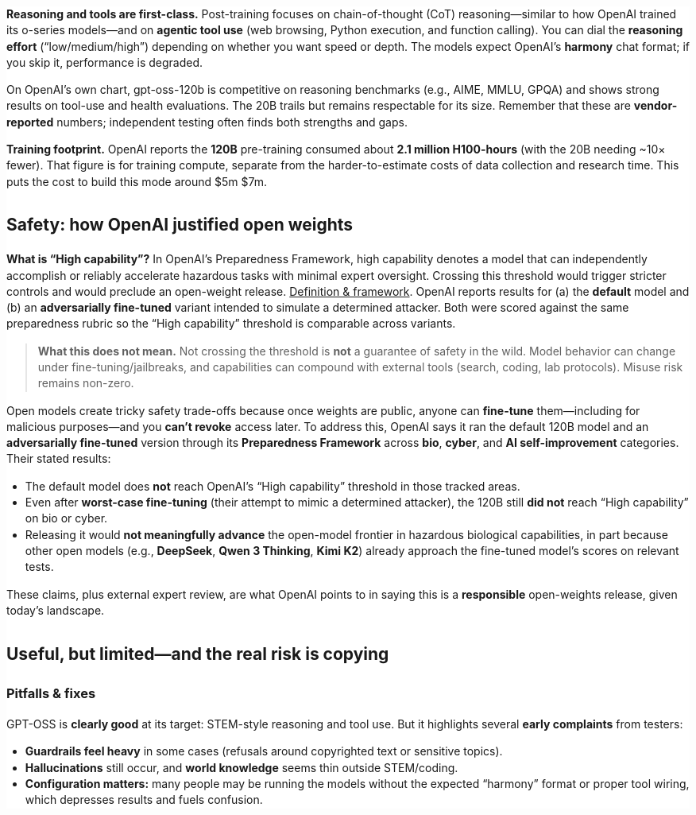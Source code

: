 **Reasoning and tools are first-class.** Post-training focuses on chain-of-thought (CoT) reasoning—similar to how OpenAI trained its o-series models—and on **agentic tool use** (web browsing, Python execution, and function calling). You can dial the **reasoning effort** (“low/medium/high”) depending on whether you want speed or depth. The models  expect OpenAI’s **harmony** chat format; if you skip it, performance is degraded.

On OpenAI’s own chart, gpt-oss-120b is competitive on reasoning benchmarks (e.g., AIME, MMLU, GPQA) and shows strong results on tool-use and health evaluations. The 20B trails but remains respectable for its size. Remember that these are **vendor-reported** numbers; independent testing often finds both strengths and gaps.

**Training footprint.** OpenAI reports the **120B** pre-training consumed about **2.1 million H100-hours** (with the 20B needing \~10× fewer). That figure is for training compute, separate from the harder-to-estimate costs of data collection and research time.  This puts the cost to build this mode around $5m $7m.

## **Safety: how OpenAI justified open weights**

**What is “High capability”?** In OpenAI’s Preparedness Framework, high capability denotes a model that can independently accomplish or reliably accelerate hazardous tasks with minimal expert oversight. Crossing this threshold would trigger stricter controls and would preclude an open-weight release. [Definition & framework](https://openai.com/safety/preparedness).  OpenAI reports results for (a) the **default** model and (b) an **adversarially fine-tuned** variant intended to simulate a determined attacker. Both were scored against the same preparedness rubric so the “High capability” threshold is comparable across variants.

> **What this does not mean.** Not crossing the threshold is **not** a guarantee of safety in the wild. Model behavior can change under fine-tuning/jailbreaks, and capabilities can compound with external tools (search, coding, lab protocols). Misuse risk remains non-zero.

Open models create tricky safety trade-offs because once weights are public, anyone can **fine-tune** them—including for malicious purposes—and you **can’t revoke** access later. To address this, OpenAI says it ran the default 120B model and an **adversarially fine-tuned** version through its **Preparedness Framework** across **bio**, **cyber**, and **AI self-improvement** categories. Their stated results:

* The default model does **not** reach OpenAI’s “High capability” threshold in those tracked areas.
* Even after **worst-case fine-tuning** (their attempt to mimic a determined attacker), the 120B still **did not** reach “High capability” on bio or cyber.
* Releasing it would **not meaningfully advance** the open-model frontier in hazardous biological capabilities, in part because other open models (e.g., **DeepSeek**, **Qwen 3 Thinking**, **Kimi K2**) already approach the fine-tuned model’s scores on relevant tests.

These claims, plus external expert review, are what OpenAI points to in saying this is a **responsible** open-weights release, given today’s landscape.

## **Useful, but limited—and the real risk is copying**

### Pitfalls & fixes

GPT-OSS is **clearly good** at its target: STEM-style reasoning and tool use. But it highlights several **early complaints** from testers:

* **Guardrails feel heavy** in some cases (refusals around copyrighted text or sensitive topics).
* **Hallucinations** still occur, and **world knowledge** seems thin outside STEM/coding.
* **Configuration matters:** many people may be running the models without the expected “harmony” format or proper tool wiring, which depresses results and fuels confusion.
